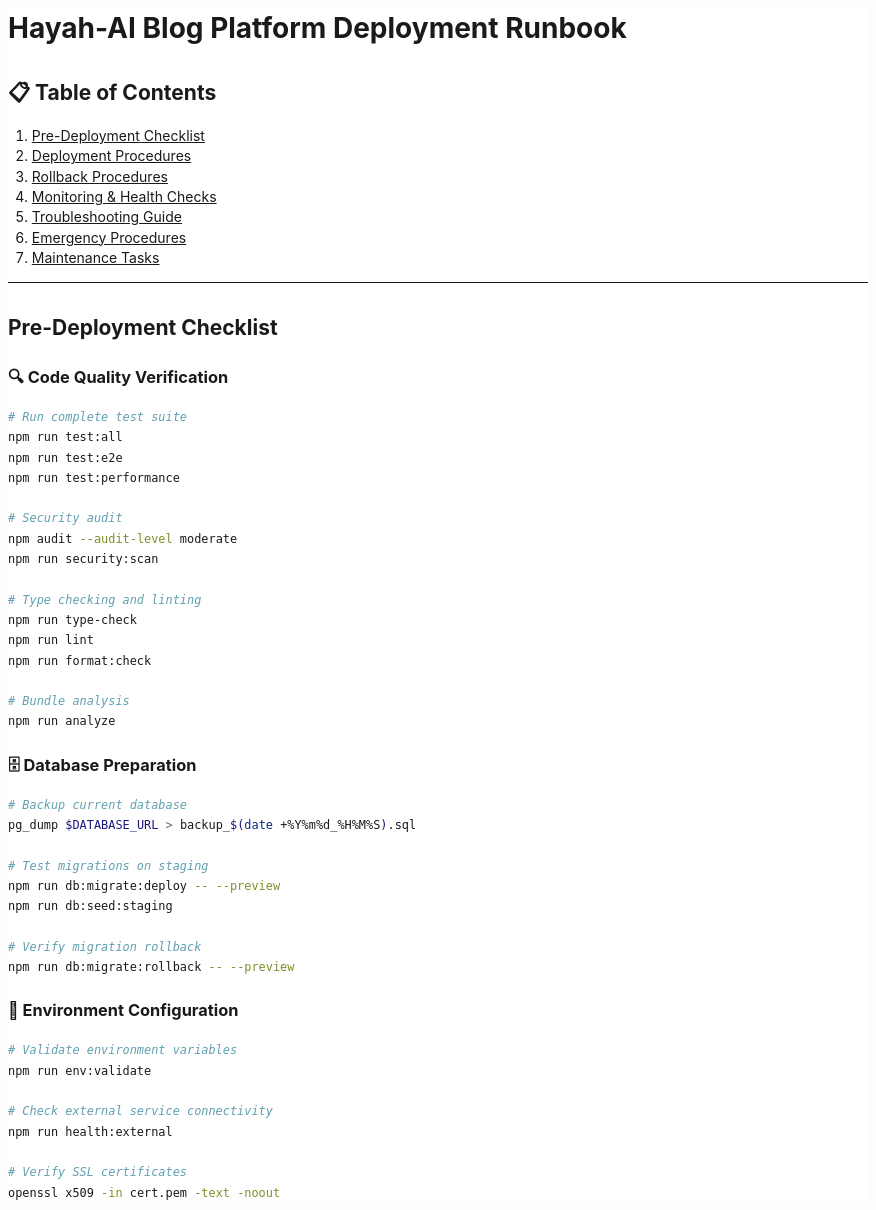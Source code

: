 # Hayah-AI Blog Platform Deployment Runbook

## 📋 Table of Contents
1. [Pre-Deployment Checklist](#pre-deployment-checklist)
2. [Deployment Procedures](#deployment-procedures)
3. [Rollback Procedures](#rollback-procedures)
4. [Monitoring & Health Checks](#monitoring--health-checks)
5. [Troubleshooting Guide](#troubleshooting-guide)
6. [Emergency Procedures](#emergency-procedures)
7. [Maintenance Tasks](#maintenance-tasks)

---

## Pre-Deployment Checklist

### 🔍 Code Quality Verification
```bash
# Run complete test suite
npm run test:all
npm run test:e2e
npm run test:performance

# Security audit
npm audit --audit-level moderate
npm run security:scan

# Type checking and linting
npm run type-check
npm run lint
npm run format:check

# Bundle analysis
npm run analyze
```

### 🗄️ Database Preparation
```bash
# Backup current database
pg_dump $DATABASE_URL > backup_$(date +%Y%m%d_%H%M%S).sql

# Test migrations on staging
npm run db:migrate:deploy -- --preview
npm run db:seed:staging

# Verify migration rollback
npm run db:migrate:rollback -- --preview
```

### 🔧 Environment Configuration
```bash
# Validate environment variables
npm run env:validate

# Check external service connectivity
npm run health:external

# Verify SSL certificates
openssl x509 -in cert.pem -text -noout
```
